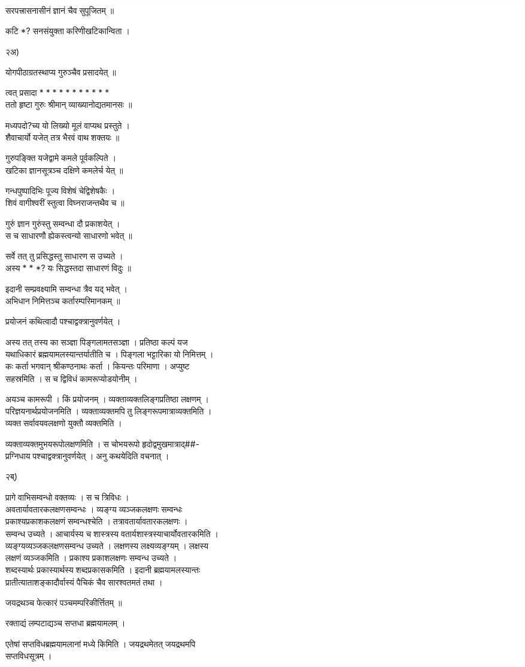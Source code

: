 सरपत्त्रासनासीनं ज्ञानं चैव सुपूजितम् ॥  
  
कटि *? सनसंयुक्ता करिणीखटिकान्विता ।  
  
२अ)   
  
योगपीठाग्रतस्थाप्य गुरुञ्चैव प्रसादयेत् ॥  
  
त्वत् प्रसादा * * * * * * * * * * *   
ततो हृष्टा गुरुः श्रीमान् व्याख्यानोद्यतमानसः ॥  
  
मध्यपदो?च्य यो लिख्यो मूलं वाप्यथ प्रस्तुते ।  
शैवाचार्यो यजेत् तत्र भैरवं वाथ शक्तयः ॥  
  
गुरुपङ्क्ति यजेद्वामे कमले पूर्वकल्पिते ।  
खटिका ज्ञानसूत्रञ्च दक्षिणे कमलेर्च येत् ॥  
  
गन्धपुष्पादिभिः पूज्य विशेषं चेद्विशेषकैः ।  
शिवं वागीश्वरीं स्तुत्वा विघ्नराजन्तथैव च ॥  
  
गुरुं ज्ञान गुरुंस्तु सम्वन्धा दौ प्रकाशयेत् ।  
स च साधारणौ ह्येकस्त्वन्यो साधारणो भवेत् ॥  
  
सर्वे तत् तु प्रसिद्धस्तु साधारण स उच्यते ।  
अस्य * * *? यः सिद्धस्तदा साधारणं विदुः ॥  
  
इदानी सम्प्रवक्ष्यामि सम्वन्धा त्रैव यद् भवेत् ।  
अभिधान निमित्तञ्च कर्तारम्परिमानकम् ॥  
  
प्रयोजनं कथित्वादौ पश्चाद्वक्त्रानुवर्णयेत् ।  
  
अस्य तत् तस्य का सञ्ज्ञा पिङ्गलामतसञ्ज्ञा । प्रतिष्ठा कल्पं यज   
यथाधिकारं ब्रह्मयामलस्यान्तर्यातीति च । पिङ्गला भट्टारिका यो निमित्तम् ।   
कः कर्ता भगवान् श्रीकण्ठनाथः कर्ता । कियन्तः परिमाणा । अप्युष्ट   
सहस्रमिति । स च द्विविधं कामरूप्योडयोनीम् ।   
  
अयञ्च कामरूपी । किं प्रयोजनम् । व्यक्ताव्यक्तलिङ्गप्रतिष्ठा लक्षणम् ।   
परिज्ञयनार्थप्रयोजनमिति । व्यक्ताव्यक्तमपि तु लिङ्गरूपमात्राव्यक्तमिति ।   
व्यक्त सर्वावयवलक्षणो युक्तौ व्यक्तमिति ।  
  
व्यक्ताव्यक्तमुभयरूपोलक्षणमिति । स चोभयरूपो हृदोद्वमुखमात्राद्##-  
प्रग्निधाय पश्चाद्वक्त्रानुवर्णयेत् । अनु कथयेदिति वचनात् ।  
  
२ब्)   
  
प्रागे वाभिसम्वन्धो वक्तव्यः । स च त्रिविधः ।   
अवतार्यावतारकलक्षणसम्वन्धः । व्यङ्ग्य व्यञ्जकलक्षणः सम्वन्धः   
प्रकाश्यप्रकाशकलक्षणं सम्वन्धश्चेति । तत्रावतार्यावतारकलक्षणः ।   
सम्वन्ध उच्यते । आचार्यस्य च शास्त्रस्य वतार्यशास्त्रस्याचार्योवतारकमिति ।   
व्यङ्ग्यव्यञ्जकलक्षणसम्वन्ध उच्यते । लक्षणस्य लक्ष्यव्यङ्ग्यम् । लक्षस्य   
लक्षणं व्यञ्जकमिति । प्रकाश्य प्रकाशलक्षणः सम्वन्ध उच्यते ।   
शब्दस्यार्थः प्रकास्यार्थस्य शब्दप्रकासकमिति । इदानी ब्रह्मयामलस्यान्तः   
प्रातीत्याताशङ्कादौर्वास्यं पैचिकं चैव सारश्वतमतं तथा ।   
  
जयद्रथञ्च फेत्कारं पञ्चमम्परिकीर्त्तितम् ॥  
    
रक्ताद्यं लम्पटाद्यञ्च सप्तधा ब्रह्मयामलम् ।  
  
एतेषां सप्तविधब्रह्मयामलानां मध्ये किमिति । जयद्रथमेतत् जयद्रथमपि   
सप्तविधसूत्रम् ।   
  